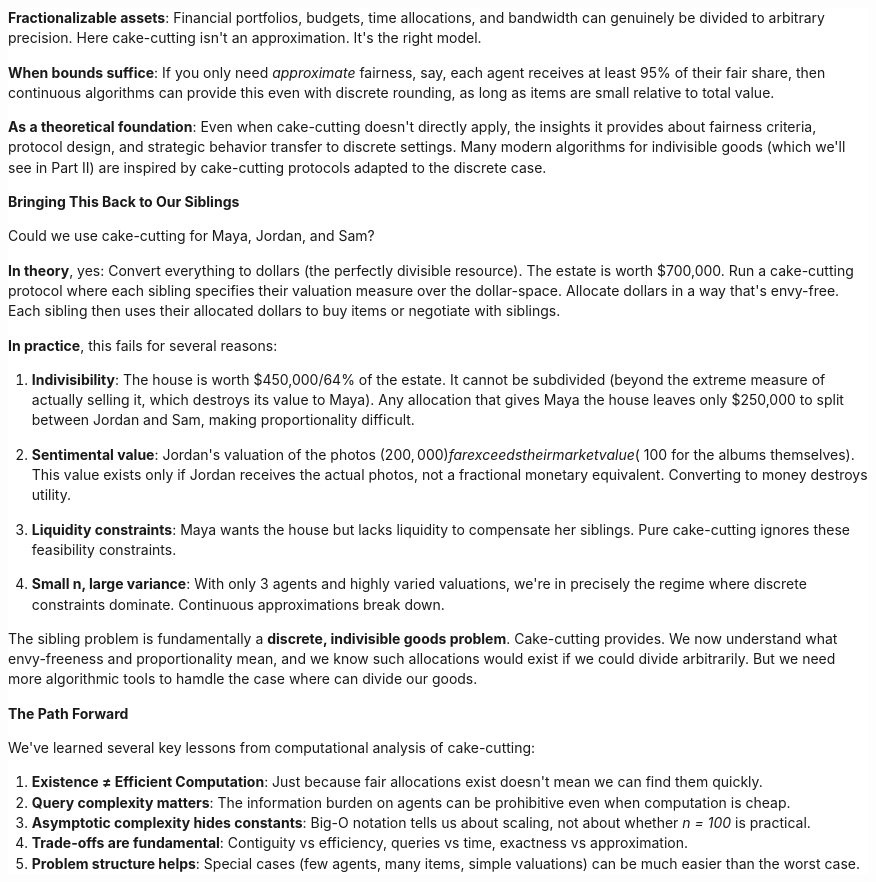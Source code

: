 **Fractionalizable assets**: Financial portfolios, budgets, time allocations, and bandwidth can genuinely be divided to arbitrary precision. Here cake-cutting isn't an approximation. It's the right model.

**When bounds suffice**: If you only need *approximate* fairness, say, each agent receives at least 95% of their fair share, then continuous algorithms can provide this even with discrete rounding, as long as items are small relative to total value.

**As a theoretical foundation**: Even when cake-cutting doesn't directly apply, the insights it provides about fairness criteria, protocol design, and strategic behavior transfer to discrete settings. Many modern algorithms for indivisible goods (which we'll see in Part II) are inspired by cake-cutting protocols adapted to the discrete case.

**Bringing This Back to Our Siblings**

Could we use cake-cutting for Maya, Jordan, and Sam?

**In theory**, yes: Convert everything to dollars (the perfectly divisible resource). The estate is worth $700,000. Run a cake-cutting protocol where each sibling specifies their valuation measure over the dollar-space. Allocate dollars in a way that's envy-free. Each sibling then uses their allocated dollars to buy items or negotiate with siblings.

**In practice**, this fails for several reasons:

1. **Indivisibility**: The house is worth $450,000/64% of the estate. It cannot be subdivided (beyond the extreme measure of actually selling it, which destroys its value to Maya). Any allocation that gives Maya the house leaves only $250,000 to split between Jordan and Sam, making proportionality difficult.

2. **Sentimental value**: Jordan's valuation of the photos ($200,000) far exceeds their market value (~$100 for the albums themselves). This value exists only if Jordan receives the actual photos, not a fractional monetary equivalent. Converting to money destroys utility.

3. **Liquidity constraints**: Maya wants the house but lacks liquidity to compensate her siblings. Pure cake-cutting ignores these feasibility constraints.

4. **Small n, large variance**: With only 3 agents and highly varied valuations, we're in precisely the regime where discrete constraints dominate. Continuous approximations break down.

The sibling problem is fundamentally a **discrete, indivisible goods problem**. Cake-cutting provides.  We now understand what envy-freeness and proportionality mean, and we know such allocations would exist if we could divide arbitrarily. But we need more algorithmic tools to hamdle the case where can divide our goods.

**The Path Forward**

We've learned several key lessons from computational analysis of cake-cutting:

1. **Existence ≠ Efficient Computation**: Just because fair allocations exist doesn't mean we can find them quickly.
2. **Query complexity matters**: The information burden on agents can be prohibitive even when computation is cheap.
3. **Asymptotic complexity hides constants**: Big-O notation tells us about scaling, not about whether *n = 100* is practical.
4. **Trade-offs are fundamental**: Contiguity vs efficiency, queries vs time, exactness vs approximation.
5. **Problem structure helps**: Special cases (few agents, many items, simple valuations) can be much easier than the worst case.
